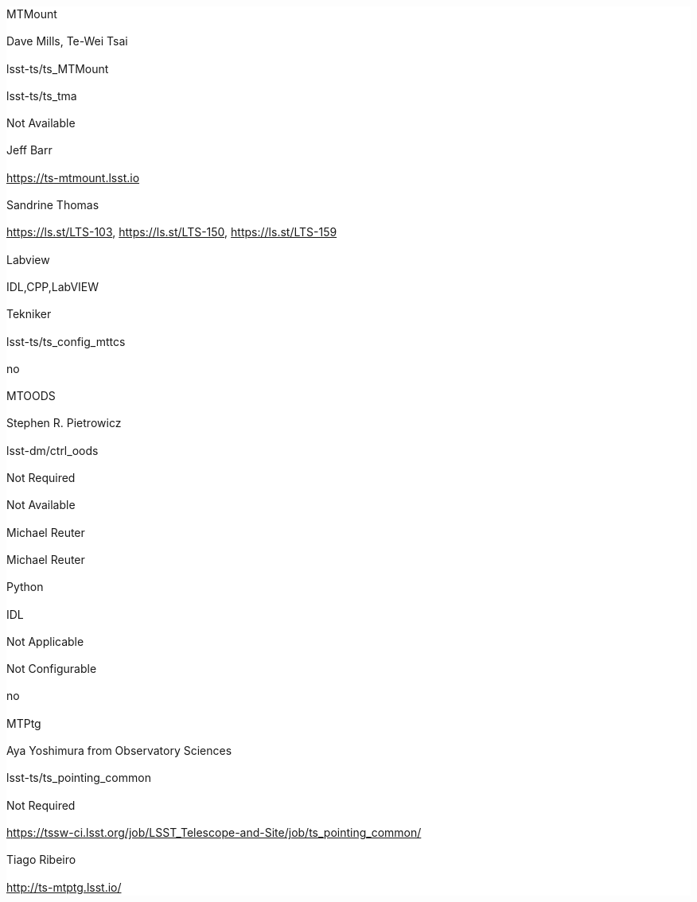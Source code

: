 MTMount

Dave Mills, Te-Wei Tsai

lsst-ts/ts_MTMount

lsst-ts/ts_tma

Not Available

Jeff Barr

https://ts-mtmount.lsst.io

Sandrine Thomas

https://ls.st/LTS-103, https://ls.st/LTS-150, https://ls.st/LTS-159

Labview

IDL,CPP,LabVIEW

Tekniker

lsst-ts/ts_config_mttcs

no  
  
MTOODS

Stephen R. Pietrowicz

lsst-dm/ctrl_oods

Not Required

Not Available

Michael Reuter

Michael Reuter

Python

IDL

Not Applicable

Not Configurable

no  
  
MTPtg

Aya Yoshimura from Observatory Sciences

lsst-ts/ts_pointing_common

Not Required

https://tssw-ci.lsst.org/job/LSST_Telescope-and-Site/job/ts_pointing_common/

Tiago Ribeiro

http://ts-mtptg.lsst.io/
